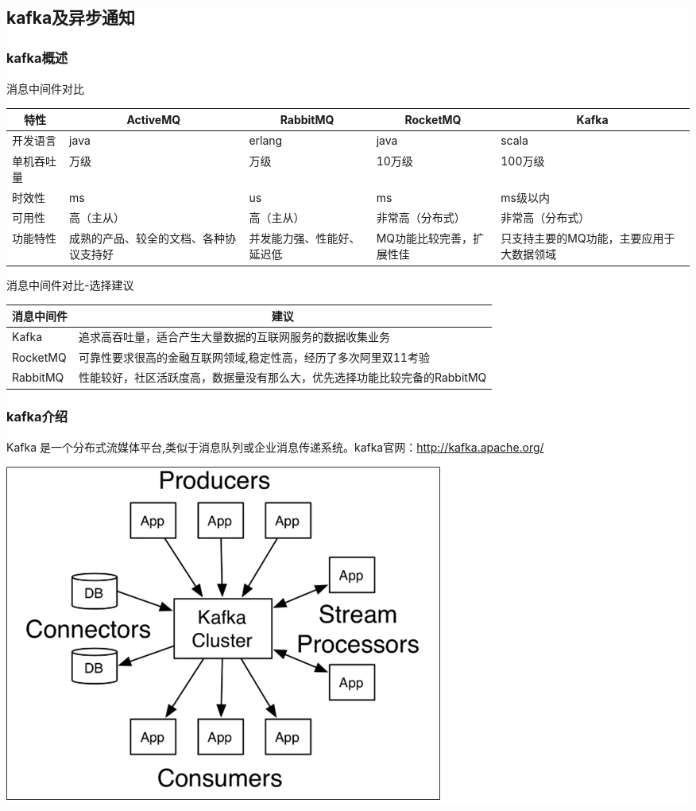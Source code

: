 
## kafka及异步通知

### kafka概述

消息中间件对比

| 特性       | ActiveMQ                               | RabbitMQ                   | RocketMQ                 | Kafka                                    |
| ---------- | -------------------------------------- | -------------------------- | ------------------------ | ---------------------------------------- |
| 开发语言   | java                                   | erlang                     | java                     | scala                                    |
| 单机吞吐量 | 万级                                   | 万级                       | 10万级                   | 100万级                                  |
| 时效性     | ms                                     | us                         | ms                       | ms级以内                                 |
| 可用性     | 高（主从）                             | 高（主从）                 | 非常高（分布式）         | 非常高（分布式）                         |
| 功能特性   | 成熟的产品、较全的文档、各种协议支持好 | 并发能力强、性能好、延迟低 | MQ功能比较完善，扩展性佳 | 只支持主要的MQ功能，主要应用于大数据领域 |

消息中间件对比-选择建议

| **消息中间件** | **建议**                                                     |
| -------------- | ------------------------------------------------------------ |
| Kafka          | 追求高吞吐量，适合产生大量数据的互联网服务的数据收集业务     |
| RocketMQ       | 可靠性要求很高的金融互联网领域,稳定性高，经历了多次阿里双11考验 |
| RabbitMQ       | 性能较好，社区活跃度高，数据量没有那么大，优先选择功能比较完备的RabbitMQ |

### kafka介绍

Kafka 是一个分布式流媒体平台,类似于消息队列或企业消息传递系统。kafka官网：http://kafka.apache.org/

![image-20210525181028436](image\image-20210525181028436.png)
